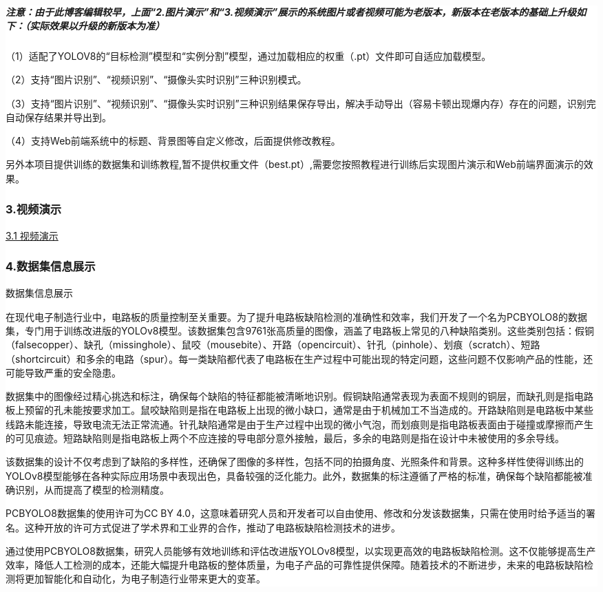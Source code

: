 ##### 注意：由于此博客编辑较早，上面“2.图片演示”和“3.视频演示”展示的系统图片或者视频可能为老版本，新版本在老版本的基础上升级如下：（实际效果以升级的新版本为准）

  （1）适配了YOLOV8的“目标检测”模型和“实例分割”模型，通过加载相应的权重（.pt）文件即可自适应加载模型。

  （2）支持“图片识别”、“视频识别”、“摄像头实时识别”三种识别模式。

  （3）支持“图片识别”、“视频识别”、“摄像头实时识别”三种识别结果保存导出，解决手动导出（容易卡顿出现爆内存）存在的问题，识别完自动保存结果并导出到。

  （4）支持Web前端系统中的标题、背景图等自定义修改，后面提供修改教程。

  另外本项目提供训练的数据集和训练教程,暂不提供权重文件（best.pt）,需要您按照教程进行训练后实现图片演示和Web前端界面演示的效果。

### 3.视频演示

[3.1 视频演示](https://www.bilibili.com/video/BV1JxsFepEnP/?vd_source=ff015de2d29cbe2a9cdbfa7064407a08)

### 4.数据集信息展示

数据集信息展示

在现代电子制造行业中，电路板的质量控制至关重要。为了提升电路板缺陷检测的准确性和效率，我们开发了一个名为PCBYOLO8的数据集，专门用于训练改进版的YOLOv8模型。该数据集包含9761张高质量的图像，涵盖了电路板上常见的八种缺陷类别。这些类别包括：假铜（falsecopper）、缺孔（missinghole）、鼠咬（mousebite）、开路（opencircuit）、针孔（pinhole）、划痕（scratch）、短路（shortcircuit）和多余的电路（spur）。每一类缺陷都代表了电路板在生产过程中可能出现的特定问题，这些问题不仅影响产品的性能，还可能导致严重的安全隐患。

数据集中的图像经过精心挑选和标注，确保每个缺陷的特征都能被清晰地识别。假铜缺陷通常表现为表面不规则的铜层，而缺孔则是指电路板上预留的孔未能按要求加工。鼠咬缺陷则是指在电路板上出现的微小缺口，通常是由于机械加工不当造成的。开路缺陷则是电路板中某些线路未能连接，导致电流无法正常流通。针孔缺陷通常是由于生产过程中出现的微小气泡，而划痕则是指电路板表面由于碰撞或摩擦而产生的可见痕迹。短路缺陷则是指电路板上两个不应连接的导电部分意外接触，最后，多余的电路则是指在设计中未被使用的多余导线。

该数据集的设计不仅考虑到了缺陷的多样性，还确保了图像的多样性，包括不同的拍摄角度、光照条件和背景。这种多样性使得训练出的YOLOv8模型能够在各种实际应用场景中表现出色，具备较强的泛化能力。此外，数据集的标注遵循了严格的标准，确保每个缺陷都能被准确识别，从而提高了模型的检测精度。

PCBYOLO8数据集的使用许可为CC BY 4.0，这意味着研究人员和开发者可以自由使用、修改和分发该数据集，只需在使用时给予适当的署名。这种开放的许可方式促进了学术界和工业界的合作，推动了电路板缺陷检测技术的进步。

通过使用PCBYOLO8数据集，研究人员能够有效地训练和评估改进版YOLOv8模型，以实现更高效的电路板缺陷检测。这不仅能够提高生产效率，降低人工检测的成本，还能大幅提升电路板的整体质量，为电子产品的可靠性提供保障。随着技术的不断进步，未来的电路板缺陷检测将更加智能化和自动化，为电子制造行业带来更大的变革。

